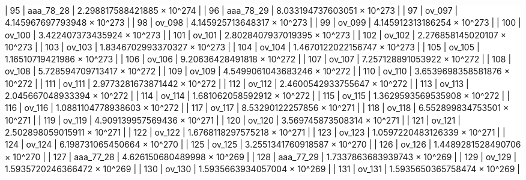 | 95 | aaa_78_28 | 2.298817588421885 × 10^274 |
| 96 | aaa_78_29 | 8.033194737603051 × 10^273 |
| 97 | ov_097 | 4.145967697793948 × 10^273 |
| 98 | ov_098 | 4.145925713648317 × 10^273 |
| 99 | ov_099 | 4.145912313186254 × 10^273 |
| 100 | ov_100 | 3.422407373435924 × 10^273 |
| 101 | ov_101 | 2.8028407937019395 × 10^273 |
| 102 | ov_102 | 2.276858145020107 × 10^273 |
| 103 | ov_103 | 1.8346702993370327 × 10^273 |
| 104 | ov_104 | 1.4670122022156747 × 10^273 |
| 105 | ov_105 | 1.16510719421986 × 10^273 |
| 106 | ov_106 | 9.20636428491818 × 10^272 |
| 107 | ov_107 | 7.257128891053922 × 10^272 |
| 108 | ov_108 | 5.728594709713417 × 10^272 |
| 109 | ov_109 | 4.5499061043683246 × 10^272 |
| 110 | ov_110 | 3.6539698358581876 × 10^272 |
| 111 | ov_111 | 2.9773281673871442 × 10^272 |
| 112 | ov_112 | 2.4600542933755647 × 10^272 |
| 113 | ov_113 | 2.045667048933394 × 10^272 |
| 114 | ov_114 | 1.681062058592912 × 10^272 |
| 115 | ov_115 | 1.3629593569535908 × 10^272 |
| 116 | ov_116 | 1.0881104778938603 × 10^272 |
| 117 | ov_117 | 8.53290122257856 × 10^271 |
| 118 | ov_118 | 6.552899834753501 × 10^271 |
| 119 | ov_119 | 4.909139957569436 × 10^271 |
| 120 | ov_120 | 3.569745873508314 × 10^271 |
| 121 | ov_121 | 2.502898059015911 × 10^271 |
| 122 | ov_122 | 1.6768118297575218 × 10^271 |
| 123 | ov_123 | 1.0597220483126339 × 10^271 |
| 124 | ov_124 | 6.198731065450664 × 10^270 |
| 125 | ov_125 | 3.2551341760918587 × 10^270 |
| 126 | ov_126 | 1.4489281528490706 × 10^270 |
| 127 | aaa_77_28 | 4.626150680489998 × 10^269 |
| 128 | aaa_77_29 | 1.7337863683939743 × 10^269 |
| 129 | ov_129 | 1.5935720246366472 × 10^269 |
| 130 | ov_130 | 1.5935663934057004 × 10^269 |
| 131 | ov_131 | 1.5935650365758474 × 10^269 |
